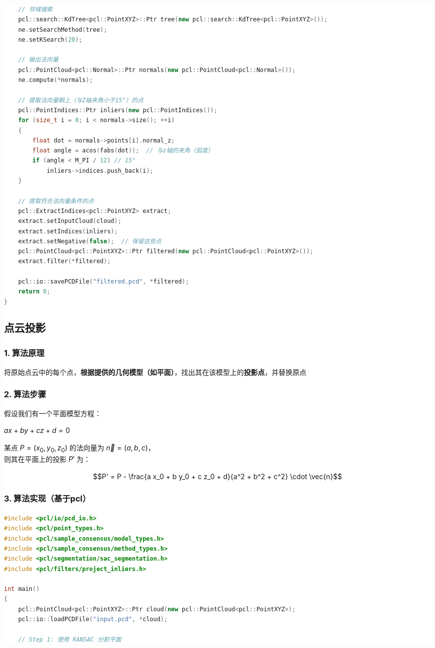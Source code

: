 ```cpp
    // 邻域搜索
    pcl::search::KdTree<pcl::PointXYZ>::Ptr tree(new pcl::search::KdTree<pcl::PointXYZ>());
    ne.setSearchMethod(tree);
    ne.setKSearch(20);

    // 输出法向量
    pcl::PointCloud<pcl::Normal>::Ptr normals(new pcl::PointCloud<pcl::Normal>());
    ne.compute(*normals);

    // 提取法向量朝上（与Z轴夹角小于15°）的点
    pcl::PointIndices::Ptr inliers(new pcl::PointIndices());
    for (size_t i = 0; i < normals->size(); ++i)
    {
        float dot = normals->points[i].normal_z;
        float angle = acos(fabs(dot));  // 与z轴的夹角（弧度）
        if (angle < M_PI / 12) // 15°
            inliers->indices.push_back(i);
    }

    // 提取符合法向量条件的点
    pcl::ExtractIndices<pcl::PointXYZ> extract;
    extract.setInputCloud(cloud);
    extract.setIndices(inliers);
    extract.setNegative(false);  // 保留这些点
    pcl::PointCloud<pcl::PointXYZ>::Ptr filtered(new pcl::PointCloud<pcl::PointXYZ>());
    extract.filter(*filtered);

    pcl::io::savePCDFile("filtered.pcd", *filtered);
    return 0;
}

```

## 点云投影
### 1. 算法原理

将原始点云中的每个点，**根据提供的几何模型（如平面）**，找出其在该模型上的**投影点**，并替换原点

### 2. 算法步骤

假设我们有一个平面模型方程：

$ax + by + cz + d = 0$

某点 $P = (x_0, y_0, z_0)$ 的法向量为 $\vec{n} = (a, b, c)$，  
则其在平面上的投影 $P'$ 为：

$$P' = P - \frac{a x_0 + b y_0 + c z_0 + d}{a^2 + b^2 + c^2} \cdot \vec{n}$$
### 3. 算法实现（基于pcl）

```cpp
#include <pcl/io/pcd_io.h>
#include <pcl/point_types.h>
#include <pcl/sample_consensus/model_types.h>
#include <pcl/sample_consensus/method_types.h>
#include <pcl/segmentation/sac_segmentation.h>
#include <pcl/filters/project_inliers.h>

int main()
{
    pcl::PointCloud<pcl::PointXYZ>::Ptr cloud(new pcl::PointCloud<pcl::PointXYZ>);
    pcl::io::loadPCDFile("input.pcd", *cloud);

    // Step 1: 使用 RANSAC 分割平面
```